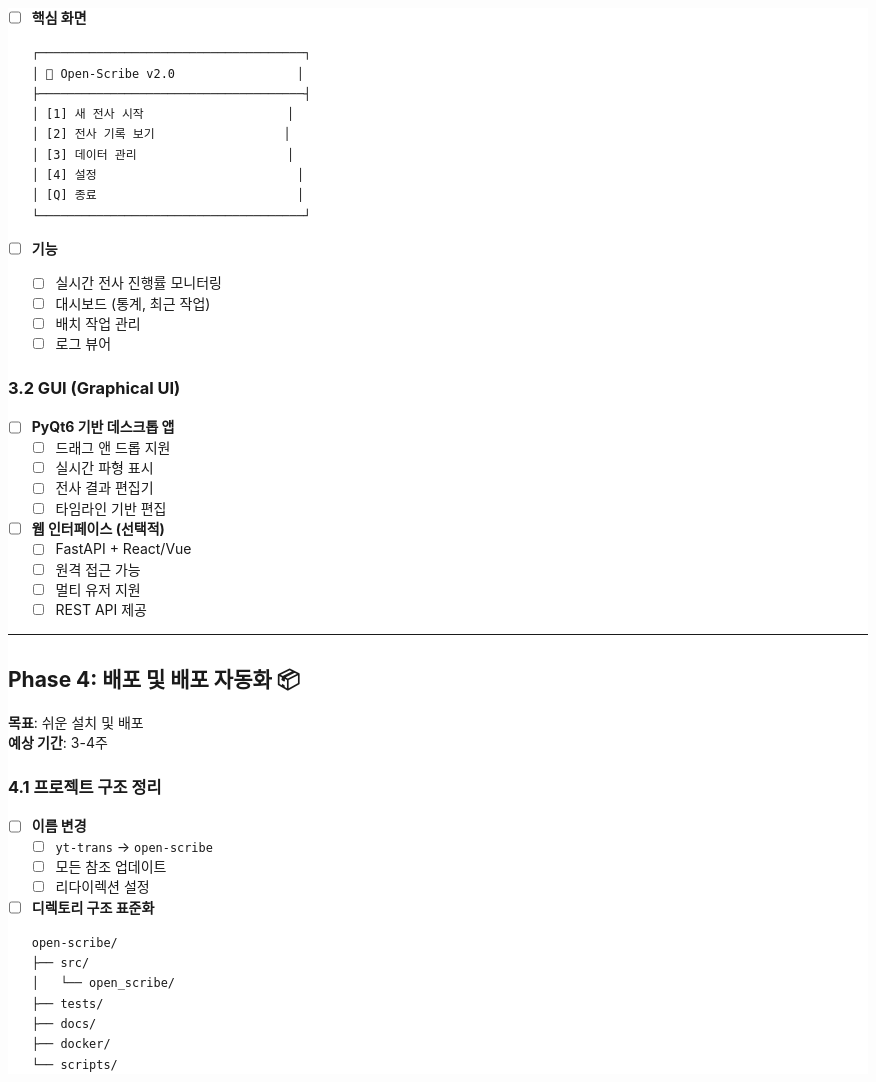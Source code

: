 - [ ] **핵심 화면**
  ```
  ┌─────────────────────────────────────┐
  │ 🎥 Open-Scribe v2.0                 │
  ├─────────────────────────────────────┤
  │ [1] 새 전사 시작                    │
  │ [2] 전사 기록 보기                  │
  │ [3] 데이터 관리                     │
  │ [4] 설정                            │
  │ [Q] 종료                            │
  └─────────────────────────────────────┘
  ```

- [ ] **기능**
  - [ ] 실시간 전사 진행률 모니터링
  - [ ] 대시보드 (통계, 최근 작업)
  - [ ] 배치 작업 관리
  - [ ] 로그 뷰어

### 3.2 GUI (Graphical UI)
- [ ] **PyQt6 기반 데스크톱 앱**
  - [ ] 드래그 앤 드롭 지원
  - [ ] 실시간 파형 표시
  - [ ] 전사 결과 편집기
  - [ ] 타임라인 기반 편집

- [ ] **웹 인터페이스 (선택적)**
  - [ ] FastAPI + React/Vue
  - [ ] 원격 접근 가능
  - [ ] 멀티 유저 지원
  - [ ] REST API 제공

---

## Phase 4: 배포 및 배포 자동화 📦
**목표**: 쉬운 설치 및 배포  
**예상 기간**: 3-4주

### 4.1 프로젝트 구조 정리
- [ ] **이름 변경**
  - [ ] `yt-trans` → `open-scribe`
  - [ ] 모든 참조 업데이트
  - [ ] 리다이렉션 설정

- [ ] **디렉토리 구조 표준화**
  ```
  open-scribe/
  ├── src/
  │   └── open_scribe/
  ├── tests/
  ├── docs/
  ├── docker/
  └── scripts/
  ```

